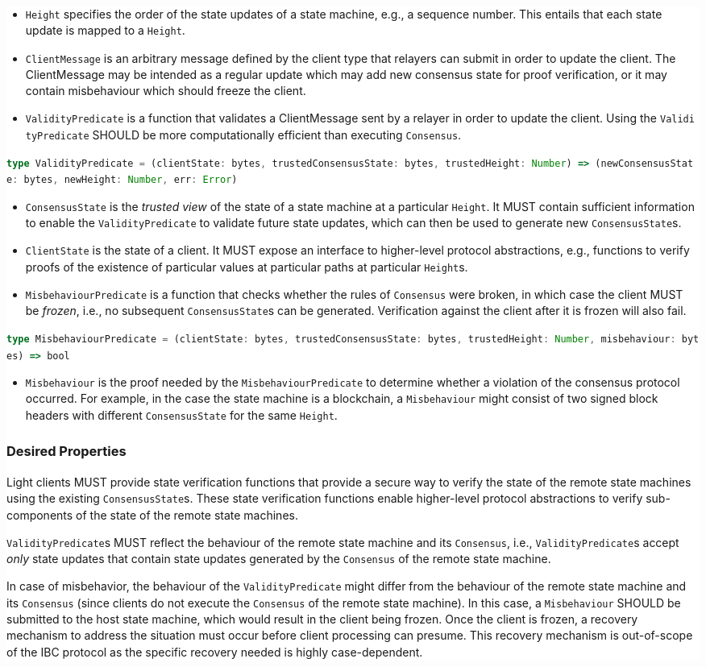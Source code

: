 - `Height` specifies the order of the state updates of a state machine, e.g., a sequence number. 
  This entails that each state update is mapped to a `Height`.

- `ClientMessage` is an arbitrary message defined by the client type that relayers can submit in order to update the client.
  The ClientMessage may be intended as a regular update which may add new consensus state for proof verification, or it may contain
  misbehaviour which should freeze the client.

- `ValidityPredicate` is a function that validates a ClientMessage sent by a relayer in order to update the client. 
  Using the `ValidityPredicate` SHOULD be more computationally efficient than executing `Consensus`.

```typescript
type ValidityPredicate = (clientState: bytes, trustedConsensusState: bytes, trustedHeight: Number) => (newConsensusState: bytes, newHeight: Number, err: Error)
```

- `ConsensusState` is the *trusted view* of the state of a state machine at a particular `Height`.
  It MUST contain sufficient information to enable the `ValidityPredicate` to validate future state updates, 
  which can then be used to generate new `ConsensusState`s. 

- `ClientState` is the state of a client. It MUST expose an interface to higher-level protocol abstractions, 
  e.g., functions to verify proofs of the existence of particular values at particular paths at particular `Height`s.

- `MisbehaviourPredicate` is a function that checks whether the rules of `Consensus` were broken, 
  in which case the client MUST be *frozen*, i.e., no subsequent `ConsensusState`s can be generated.
  Verification against the client after it is frozen will also fail.

```typescript
type MisbehaviourPredicate = (clientState: bytes, trustedConsensusState: bytes, trustedHeight: Number, misbehaviour: bytes) => bool
```

- `Misbehaviour` is the proof needed by the `MisbehaviourPredicate` to determine whether 
  a violation of the consensus protocol occurred. For example, in the case the state machine 
  is a blockchain, a `Misbehaviour` might consist of two signed block headers with 
  different `ConsensusState` for the same `Height`.

### Desired Properties

Light clients MUST provide state verification functions that provide a secure way 
to verify the state of the remote state machines using the existing `ConsensusState`s. 
These state verification functions enable higher-level protocol abstractions to 
verify sub-components of the state of the remote state machines.

`ValidityPredicate`s MUST reflect the behaviour of the remote state machine and its `Consensus`, i.e.,
`ValidityPredicate`s accept *only* state updates that contain state updates generated by 
the `Consensus` of the remote state machine.

In case of misbehavior, the behaviour of the `ValidityPredicate` might differ from the behaviour of 
the remote state machine and its `Consensus` (since clients do not execute the `Consensus` of the 
remote state machine). In this case, a `Misbehaviour` SHOULD be submitted to the host state machine, 
which would result in the client being frozen. Once the client is frozen, a recovery mechanism to address
the situation must occur before client processing can presume. This recovery mechanism is out-of-scope 
of the IBC protocol as the specific recovery needed is highly case-dependent.
